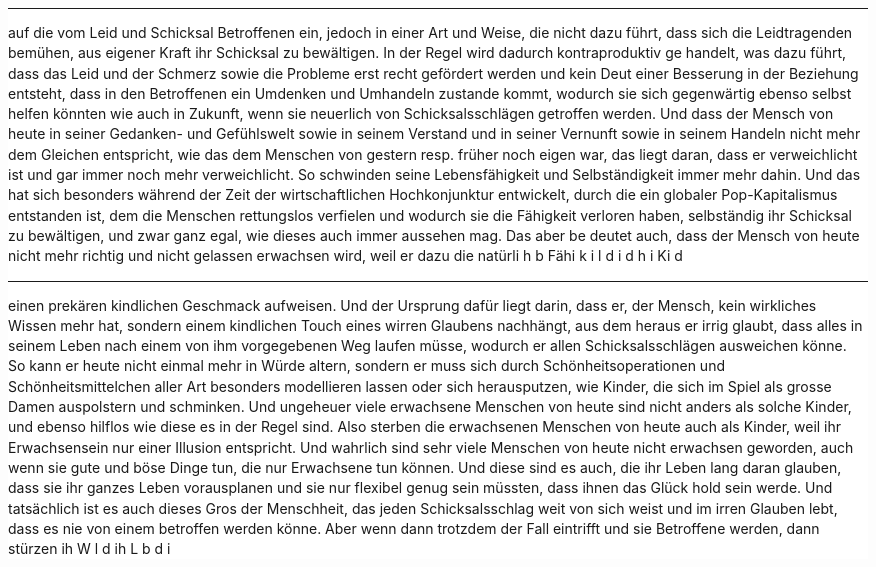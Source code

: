 
-----

auf die vom Leid und Schicksal Betroffenen ein, jedoch in
einer Art und Weise, die nicht dazu führt, dass sich die
Leidtragenden bemühen, aus eigener Kraft ihr Schicksal zu
bewältigen. In der Regel wird dadurch kontraproduktiv ge handelt, was dazu führt, dass das Leid und der Schmerz sowie die Probleme erst recht gefördert werden und kein Deut
einer Besserung in der Beziehung entsteht, dass in den Betroffenen ein Umdenken und Umhandeln zustande kommt,
wodurch sie sich gegenwärtig ebenso selbst helfen könnten
wie auch in Zukunft, wenn sie neuerlich von Schicksalsschlägen getroffen werden.
Und dass der Mensch von heute in seiner Gedanken- und
Gefühlswelt sowie in seinem Verstand und in seiner Vernunft sowie in seinem Handeln nicht mehr dem Gleichen
entspricht, wie das dem Menschen von gestern resp. früher
noch eigen war, das liegt daran, dass er verweichlicht ist und
gar immer noch mehr verweichlicht. So schwinden seine
Lebensfähigkeit und Selbständigkeit immer mehr dahin.
Und das hat sich besonders während der Zeit der wirtschaftlichen Hochkonjunktur entwickelt, durch die ein globaler
Pop-Kapitalismus entstanden ist, dem die Menschen rettungslos verfielen und wodurch sie die Fähigkeit verloren
haben, selbständig ihr Schicksal zu bewältigen, und zwar
ganz egal, wie dieses auch immer aussehen mag. Das aber be deutet auch, dass der Mensch von heute nicht mehr richtig
und nicht gelassen erwachsen wird, weil er dazu die natürli h b Fähi k i l d i d h i Ki d


-----

einen prekären kindlichen Geschmack aufweisen. Und der
Ursprung dafür liegt darin, dass er, der Mensch, kein wirkliches Wissen mehr hat, sondern einem kindlichen Touch
eines wirren Glaubens nachhängt, aus dem heraus er irrig
glaubt, dass alles in seinem Leben nach einem von ihm vorgegebenen Weg laufen müsse, wodurch er allen Schicksalsschlägen ausweichen könne. So kann er heute nicht einmal
mehr in Würde altern, sondern er muss sich durch Schönheitsoperationen und Schönheitsmittelchen aller Art besonders modellieren lassen oder sich herausputzen, wie
Kinder, die sich im Spiel als grosse Damen auspolstern und
schminken. Und ungeheuer viele erwachsene Menschen
von heute sind nicht anders als solche Kinder, und ebenso
hilflos wie diese es in der Regel sind. Also sterben die erwachsenen Menschen von heute auch als Kinder, weil ihr
Erwachsensein nur einer Illusion entspricht. Und wahrlich
sind sehr viele Menschen von heute nicht erwachsen geworden, auch wenn sie gute und böse Dinge tun, die nur
Erwachsene tun können. Und diese sind es auch, die ihr
Leben lang daran glauben, dass sie ihr ganzes Leben vorausplanen und sie nur flexibel genug sein müssten, dass ihnen
das Glück hold sein werde. Und tatsächlich ist es auch dieses Gros der Menschheit, das jeden Schicksalsschlag weit
von sich weist und im irren Glauben lebt, dass es nie von
einem betroffen werden könne. Aber wenn dann trotzdem
der Fall eintrifft und sie Betroffene werden, dann stürzen
ih W l d ih L b d i

